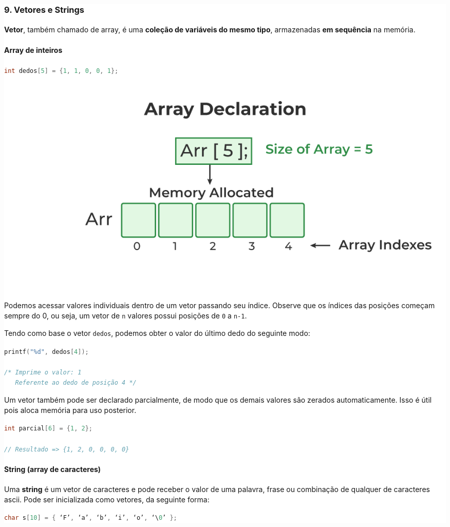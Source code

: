 
### 9. Vetores e Strings
**Vetor**, também chamado de array, é uma **coleção de variáveis do mesmo tipo**, armazenadas **em sequência** na memória.
#### Array de inteiros
```c
int dedos[5] = {1, 1, 0, 0, 1};
```

![estrutura_do_array](images/array.png "")

Podemos acessar valores individuais dentro de um vetor passando seu índice. Observe que os índices das posições começam sempre do 0, ou seja, um vetor de `n` valores possui posições de `0` a `n-1`.

Tendo como base o vetor `dedos`, podemos obter o valor do último dedo do seguinte modo:

```c
printf("%d", dedos[4]);

/* Imprime o valor: 1
   Referente ao dedo de posição 4 */
```

Um vetor também pode ser declarado parcialmente, de modo que os demais valores são zerados automaticamente. Isso é útil pois aloca memória para uso posterior.

```c
int parcial[6] = {1, 2};

// Resultado => {1, 2, 0, 0, 0, 0}
```

#### String (array de caracteres)
Uma **string** é um vetor de caracteres e pode receber o valor de uma palavra, frase ou combinação de qualquer de caracteres ascii. Pode ser inicializada como vetores, da seguinte forma:
```c
char s[10] = { ‘F’, ‘a’, ‘b’, ‘i’, ‘o’, ‘\0’ };
```
